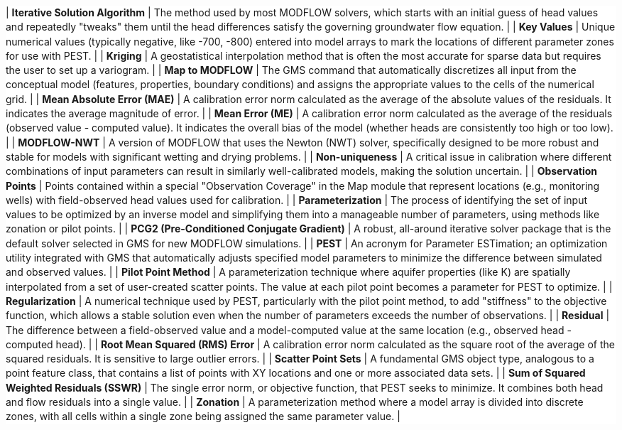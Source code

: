 | **Iterative Solution Algorithm** | The method used by most MODFLOW solvers, which starts with an initial guess of head values and repeatedly "tweaks" them until the head differences satisfy the governing groundwater flow equation. |
| **Key Values** | Unique numerical values (typically negative, like -700, -800) entered into model arrays to mark the locations of different parameter zones for use with PEST. |
| **Kriging** | A geostatistical interpolation method that is often the most accurate for sparse data but requires the user to set up a variogram. |
| **Map to MODFLOW** | The GMS command that automatically discretizes all input from the conceptual model (features, properties, boundary conditions) and assigns the appropriate values to the cells of the numerical grid. |
| **Mean Absolute Error (MAE)** | A calibration error norm calculated as the average of the absolute values of the residuals. It indicates the average magnitude of error. |
| **Mean Error (ME)** | A calibration error norm calculated as the average of the residuals (observed value - computed value). It indicates the overall bias of the model (whether heads are consistently too high or too low). |
| **MODFLOW-NWT** | A version of MODFLOW that uses the Newton (NWT) solver, specifically designed to be more robust and stable for models with significant wetting and drying problems. |
| **Non-uniqueness** | A critical issue in calibration where different combinations of input parameters can result in similarly well-calibrated models, making the solution uncertain. |
| **Observation Points** | Points contained within a special "Observation Coverage" in the Map module that represent locations (e.g., monitoring wells) with field-observed head values used for calibration. |
| **Parameterization** | The process of identifying the set of input values to be optimized by an inverse model and simplifying them into a manageable number of parameters, using methods like zonation or pilot points. |
| **PCG2 (Pre-Conditioned Conjugate Gradient)** | A robust, all-around iterative solver package that is the default solver selected in GMS for new MODFLOW simulations. |
| **PEST** | An acronym for Parameter ESTimation; an optimization utility integrated with GMS that automatically adjusts specified model parameters to minimize the difference between simulated and observed values. |
| **Pilot Point Method** | A parameterization technique where aquifer properties (like K) are spatially interpolated from a set of user-created scatter points. The value at each pilot point becomes a parameter for PEST to optimize. |
| **Regularization** | A numerical technique used by PEST, particularly with the pilot point method, to add "stiffness" to the objective function, which allows a stable solution even when the number of parameters exceeds the number of observations. |
| **Residual** | The difference between a field-observed value and a model-computed value at the same location (e.g., observed head - computed head). |
| **Root Mean Squared (RMS) Error** | A calibration error norm calculated as the square root of the average of the squared residuals. It is sensitive to large outlier errors. |
| **Scatter Point Sets** | A fundamental GMS object type, analogous to a point feature class, that contains a list of points with XY locations and one or more associated data sets. |
| **Sum of Squared Weighted Residuals (SSWR)** | The single error norm, or objective function, that PEST seeks to minimize. It combines both head and flow residuals into a single value. |
| **Zonation** | A parameterization method where a model array is divided into discrete zones, with all cells within a single zone being assigned the same parameter value. |